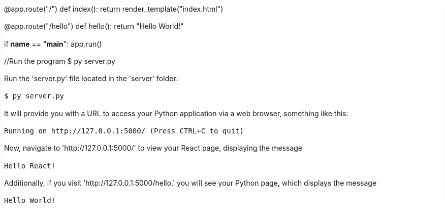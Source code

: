 @app.route("/")
def index():
  return render_template("index.html")

@app.route("/hello")
def hello():
  return "Hello World!"

if __name__ == "__main__":
  app.run()

//Run the program
$ py server.py
  </pre>
</p>

<p>Run the 'server.py' file located in the 'server' folder:
  <br><pre>$ py server.py</pre>
</p>

<p>It will provide you with a URL to access your Python application via a web browser, something like this:
  <br><pre>Running on http://127.0.0.1:5000/ (Press CTRL+C to quit)</pre>
</p>

<p>Now, navigate to 'http://127.0.0.1:5000/' to view your React page, displaying the message
  <br><pre>Hello React!</pre>
</p>

<p>Additionally, if you visit 'http://127.0.0.1:5000/hello,' you will see your Python page, which displays the message
  <br><pre>Hello World!</pre>
</p>

